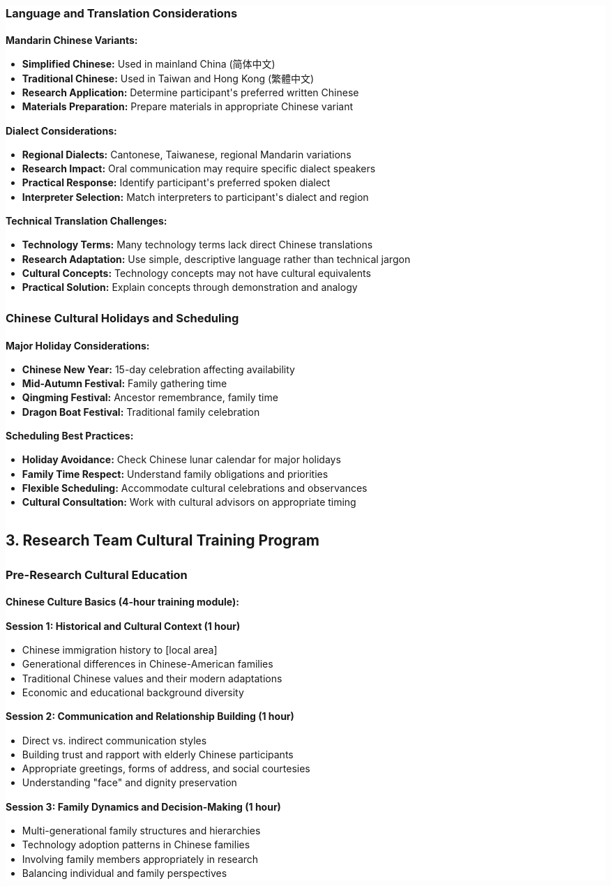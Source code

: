 ### Language and Translation Considerations

**Mandarin Chinese Variants:**
- **Simplified Chinese:** Used in mainland China (简体中文)
- **Traditional Chinese:** Used in Taiwan and Hong Kong (繁體中文)
- **Research Application:** Determine participant's preferred written Chinese
- **Materials Preparation:** Prepare materials in appropriate Chinese variant

**Dialect Considerations:**
- **Regional Dialects:** Cantonese, Taiwanese, regional Mandarin variations
- **Research Impact:** Oral communication may require specific dialect speakers
- **Practical Response:** Identify participant's preferred spoken dialect
- **Interpreter Selection:** Match interpreters to participant's dialect and region

**Technical Translation Challenges:**
- **Technology Terms:** Many technology terms lack direct Chinese translations
- **Research Adaptation:** Use simple, descriptive language rather than technical jargon
- **Cultural Concepts:** Technology concepts may not have cultural equivalents
- **Practical Solution:** Explain concepts through demonstration and analogy

### Chinese Cultural Holidays and Scheduling

**Major Holiday Considerations:**
- **Chinese New Year:** 15-day celebration affecting availability
- **Mid-Autumn Festival:** Family gathering time
- **Qingming Festival:** Ancestor remembrance, family time
- **Dragon Boat Festival:** Traditional family celebration

**Scheduling Best Practices:**
- **Holiday Avoidance:** Check Chinese lunar calendar for major holidays
- **Family Time Respect:** Understand family obligations and priorities
- **Flexible Scheduling:** Accommodate cultural celebrations and observances
- **Cultural Consultation:** Work with cultural advisors on appropriate timing

## 3. Research Team Cultural Training Program

### Pre-Research Cultural Education

**Chinese Culture Basics (4-hour training module):**

**Session 1: Historical and Cultural Context (1 hour)**
- Chinese immigration history to [local area]
- Generational differences in Chinese-American families
- Traditional Chinese values and their modern adaptations
- Economic and educational background diversity

**Session 2: Communication and Relationship Building (1 hour)**
- Direct vs. indirect communication styles
- Building trust and rapport with elderly Chinese participants
- Appropriate greetings, forms of address, and social courtesies
- Understanding "face" and dignity preservation

**Session 3: Family Dynamics and Decision-Making (1 hour)**
- Multi-generational family structures and hierarchies
- Technology adoption patterns in Chinese families
- Involving family members appropriately in research
- Balancing individual and family perspectives
